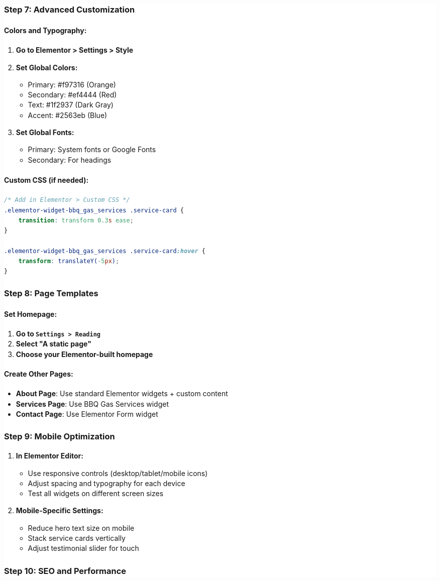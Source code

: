 ### **Step 7: Advanced Customization**

#### **Colors and Typography:**
1. **Go to Elementor > Settings > Style**
2. **Set Global Colors:**
   - Primary: #f97316 (Orange)
   - Secondary: #ef4444 (Red)
   - Text: #1f2937 (Dark Gray)
   - Accent: #2563eb (Blue)

3. **Set Global Fonts:**
   - Primary: System fonts or Google Fonts
   - Secondary: For headings

#### **Custom CSS (if needed):**
```css
/* Add in Elementor > Custom CSS */
.elementor-widget-bbq_gas_services .service-card {
    transition: transform 0.3s ease;
}

.elementor-widget-bbq_gas_services .service-card:hover {
    transform: translateY(-5px);
}
```

### **Step 8: Page Templates**

#### **Set Homepage:**
1. **Go to `Settings > Reading`**
2. **Select "A static page"**
3. **Choose your Elementor-built homepage**

#### **Create Other Pages:**
- **About Page**: Use standard Elementor widgets + custom content
- **Services Page**: Use BBQ Gas Services widget
- **Contact Page**: Use Elementor Form widget

### **Step 9: Mobile Optimization**

1. **In Elementor Editor:**
   - Use responsive controls (desktop/tablet/mobile icons)
   - Adjust spacing and typography for each device
   - Test all widgets on different screen sizes

2. **Mobile-Specific Settings:**
   - Reduce hero text size on mobile
   - Stack service cards vertically
   - Adjust testimonial slider for touch

### **Step 10: SEO and Performance**
